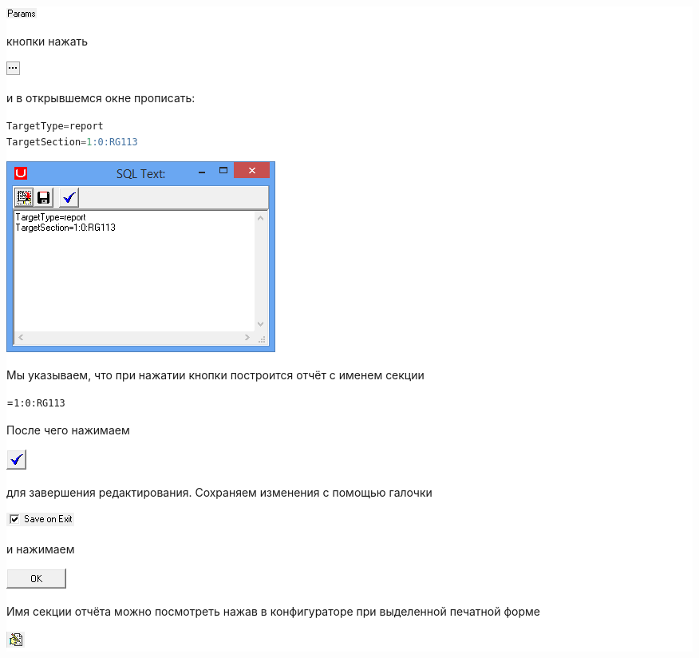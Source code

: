 ![](../.gitbook/assets/params.png)

 кнопки нажать

![](../.gitbook/assets/mnogotochie%20%283%29.png)

 и в открывшемся окне прописать:

```sql
TargetType=report
TargetSection=1:0:RG113
```

![](../.gitbook/assets/report-params.png)

Мы указываем, что при нажатии кнопки построится отчёт с именем секции

=`1:0:RG113`

 После чего нажимаем

![](../.gitbook/assets/galochka.png)

 для завершения редактирования. Сохраняем изменения с помощью галочки 

![](../.gitbook/assets/save-on-exit%20%289%29.png)

 и нажимаем

![](../.gitbook/assets/ok.png)

 Имя секции отчёта можно посмотреть нажав в конфигураторе при выделенной печатной форме

![](../.gitbook/assets/node-properties%20%283%29.png)
